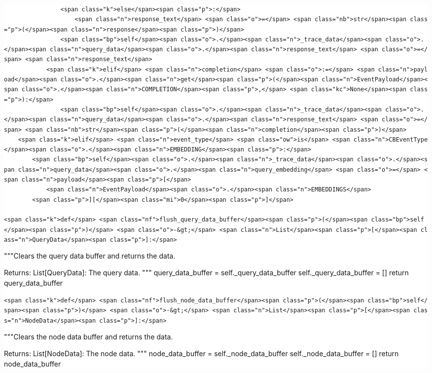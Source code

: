                     <span class="k">else</span><span class="p">:</span>
                        <span class="n">response_text</span> <span class="o">=</span> <span class="nb">str</span><span class="p">(</span><span class="n">response</span><span class="p">)</span>
                    <span class="bp">self</span><span class="o">.</span><span class="n">_trace_data</span><span class="o">.</span><span class="n">query_data</span><span class="o">.</span><span class="n">response_text</span> <span class="o">=</span> <span class="n">response_text</span>
                <span class="k">elif</span> <span class="n">completion</span> <span class="o">:=</span> <span class="n">payload</span><span class="o">.</span><span class="n">get</span><span class="p">(</span><span class="n">EventPayload</span><span class="o">.</span><span class="n">COMPLETION</span><span class="p">,</span> <span class="kc">None</span><span class="p">):</span>
                    <span class="bp">self</span><span class="o">.</span><span class="n">_trace_data</span><span class="o">.</span><span class="n">query_data</span><span class="o">.</span><span class="n">response_text</span> <span class="o">=</span> <span class="nb">str</span><span class="p">(</span><span class="n">completion</span><span class="p">)</span>
        <span class="k">elif</span> <span class="n">event_type</span> <span class="ow">is</span> <span class="n">CBEventType</span><span class="o">.</span><span class="n">EMBEDDING</span><span class="p">:</span>
            <span class="bp">self</span><span class="o">.</span><span class="n">_trace_data</span><span class="o">.</span><span class="n">query_data</span><span class="o">.</span><span class="n">query_embedding</span> <span class="o">=</span> <span class="n">payload</span><span class="p">[</span>
                <span class="n">EventPayload</span><span class="o">.</span><span class="n">EMBEDDINGS</span>
            <span class="p">][</span><span class="mi">0</span><span class="p">]</span>

    <span class="k">def</span> <span class="nf">flush_query_data_buffer</span><span class="p">(</span><span class="bp">self</span><span class="p">)</span> <span class="o">-&gt;</span> <span class="n">List</span><span class="p">[</span><span class="n">QueryData</span><span class="p">]:</span>
<span class="w">        </span><span class="sd">"""Clears the query data buffer and returns the data.</span>

<span class="sd">        Returns:</span>
<span class="sd">            List[QueryData]: The query data.</span>
<span class="sd">        """</span>
        <span class="n">query_data_buffer</span> <span class="o">=</span> <span class="bp">self</span><span class="o">.</span><span class="n">_query_data_buffer</span>
        <span class="bp">self</span><span class="o">.</span><span class="n">_query_data_buffer</span> <span class="o">=</span> <span class="p">[]</span>
        <span class="k">return</span> <span class="n">query_data_buffer</span>

    <span class="k">def</span> <span class="nf">flush_node_data_buffer</span><span class="p">(</span><span class="bp">self</span><span class="p">)</span> <span class="o">-&gt;</span> <span class="n">List</span><span class="p">[</span><span class="n">NodeData</span><span class="p">]:</span>
<span class="w">        </span><span class="sd">"""Clears the node data buffer and returns the data.</span>

<span class="sd">        Returns:</span>
<span class="sd">            List[NodeData]: The node data.</span>
<span class="sd">        """</span>
        <span class="n">node_data_buffer</span> <span class="o">=</span> <span class="bp">self</span><span class="o">.</span><span class="n">_node_data_buffer</span>
        <span class="bp">self</span><span class="o">.</span><span class="n">_node_data_buffer</span> <span class="o">=</span> <span class="p">[]</span>
        <span class="k">return</span> <span class="n">node_data_buffer</span>
</code></pre></div></td></tr></tbody></table>
